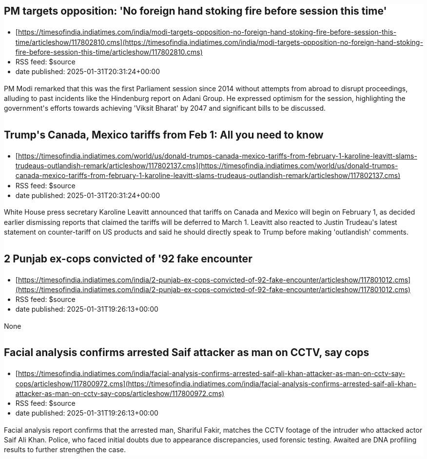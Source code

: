 ## PM targets opposition: 'No foreign hand stoking fire before session this time'
 - [https://timesofindia.indiatimes.com/india/modi-targets-opposition-no-foreign-hand-stoking-fire-before-session-this-time/articleshow/117802810.cms](https://timesofindia.indiatimes.com/india/modi-targets-opposition-no-foreign-hand-stoking-fire-before-session-this-time/articleshow/117802810.cms)
 - RSS feed: $source
 - date published: 2025-01-31T20:31:24+00:00

PM Modi remarked that this was the first Parliament session since 2014 without attempts from abroad to disrupt proceedings, alluding to past incidents like the Hindenburg report on Adani Group. He expressed optimism for the session, highlighting the government's efforts towards achieving 'Viksit Bharat' by 2047 and significant bills to be discussed.

## Trump's Canada, Mexico tariffs from Feb 1: All you need to know
 - [https://timesofindia.indiatimes.com/world/us/donald-trumps-canada-mexico-tariffs-from-february-1-karoline-leavitt-slams-trudeaus-outlandish-remark/articleshow/117802137.cms](https://timesofindia.indiatimes.com/world/us/donald-trumps-canada-mexico-tariffs-from-february-1-karoline-leavitt-slams-trudeaus-outlandish-remark/articleshow/117802137.cms)
 - RSS feed: $source
 - date published: 2025-01-31T20:31:24+00:00

White House press secretary Karoline Leavitt announced that tariffs on Canada and Mexico will begin on February 1, as decided earlier dismissing reports that claimed the tariffs will be deferred to March 1. Leavitt also reacted to Justin Trudeau's latest statement on counter-tariff on US products and said he should directly speak to Trump before making 'outlandish' comments.

## 2 Punjab ex-cops convicted of '92 fake encounter
 - [https://timesofindia.indiatimes.com/india/2-punjab-ex-cops-convicted-of-92-fake-encounter/articleshow/117801012.cms](https://timesofindia.indiatimes.com/india/2-punjab-ex-cops-convicted-of-92-fake-encounter/articleshow/117801012.cms)
 - RSS feed: $source
 - date published: 2025-01-31T19:26:13+00:00

None

## Facial analysis confirms arrested Saif attacker as man on CCTV, say cops
 - [https://timesofindia.indiatimes.com/india/facial-analysis-confirms-arrested-saif-ali-khan-attacker-as-man-on-cctv-say-cops/articleshow/117800972.cms](https://timesofindia.indiatimes.com/india/facial-analysis-confirms-arrested-saif-ali-khan-attacker-as-man-on-cctv-say-cops/articleshow/117800972.cms)
 - RSS feed: $source
 - date published: 2025-01-31T19:26:13+00:00

Facial analysis report confirms that the arrested man, Shariful Fakir, matches the CCTV footage of the intruder who attacked actor Saif Ali Khan. Police, who faced initial doubts due to appearance discrepancies, used forensic testing. Awaited are DNA profiling results to further strengthen the case.
